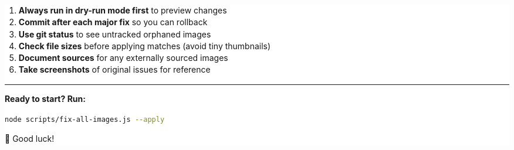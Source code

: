 1. **Always run in dry-run mode first** to preview changes
2. **Commit after each major fix** so you can rollback
3. **Use git status** to see untracked orphaned images
4. **Check file sizes** before applying matches (avoid tiny thumbnails)
5. **Document sources** for any externally sourced images
6. **Take screenshots** of original issues for reference

---

**Ready to start? Run:**

```bash
node scripts/fix-all-images.js --apply
```

🎉 Good luck!
